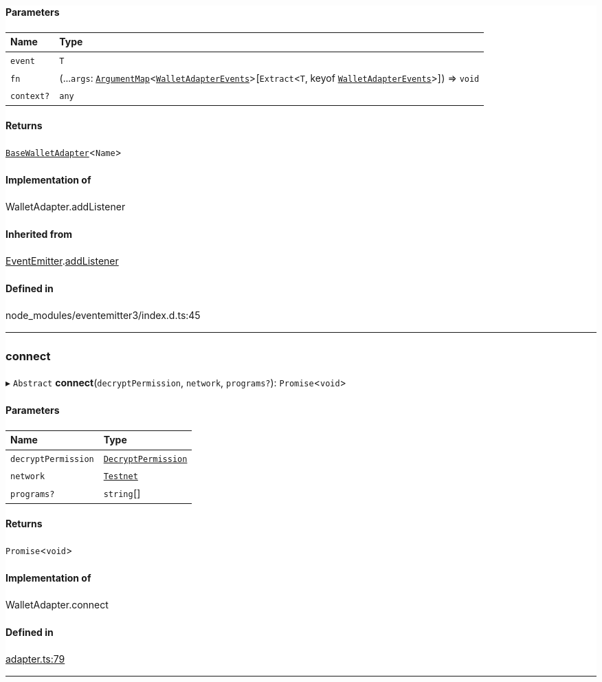 #### Parameters

| Name | Type |
| :------ | :------ |
| `event` | `T` |
| `fn` | (...`args`: [`ArgumentMap`](../modules/EventEmitter.md#argumentmap)<[`WalletAdapterEvents`](../interfaces/WalletAdapterEvents.md)\>[`Extract`<`T`, keyof [`WalletAdapterEvents`](../interfaces/WalletAdapterEvents.md)\>]) => `void` |
| `context?` | `any` |

#### Returns

[`BaseWalletAdapter`](BaseWalletAdapter.md)<`Name`\>

#### Implementation of

WalletAdapter.addListener

#### Inherited from

[EventEmitter](EventEmitter-1.md).[addListener](EventEmitter-1.md#addlistener)

#### Defined in

node_modules/eventemitter3/index.d.ts:45

___

### connect

▸ `Abstract` **connect**(`decryptPermission`, `network`, `programs?`): `Promise`<`void`\>

#### Parameters

| Name | Type |
| :------ | :------ |
| `decryptPermission` | [`DecryptPermission`](../enums/DecryptPermission.md) |
| `network` | [`Testnet`](../enums/WalletAdapterNetwork.md#testnet) |
| `programs?` | `string`[] |

#### Returns

`Promise`<`void`\>

#### Implementation of

WalletAdapter.connect

#### Defined in

[adapter.ts:79](https://github.com/demox-labs/leo-wallet-adapter/blob/0449b28/packages/core/base/adapter.ts#L79)

___
